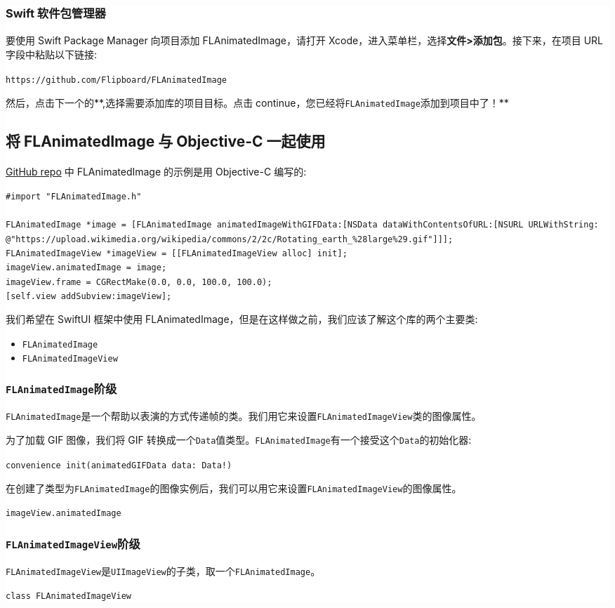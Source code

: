 ### Swift 软件包管理器

要使用 Swift Package Manager 向项目添加 FLAnimatedImage，请打开 Xcode，进入菜单栏，选择**文件>添加包**。接下来，在项目 URL 字段中粘贴以下链接:

```
https://github.com/Flipboard/FLAnimatedImage

```

然后，点击下一个的**,选择需要添加库的项目目标。点击 continue，您已经将`FLAnimatedImage`添加到项目中了！**

## 将 FLAnimatedImage 与 Objective-C 一起使用

[GitHub repo](https://github.com/Flipboard/FLAnimatedImage) 中 FLAnimatedImage 的示例是用 Objective-C 编写的:

```
#import "FLAnimatedImage.h"

FLAnimatedImage *image = [FLAnimatedImage animatedImageWithGIFData:[NSData dataWithContentsOfURL:[NSURL URLWithString:@"https://upload.wikimedia.org/wikipedia/commons/2/2c/Rotating_earth_%28large%29.gif"]]];
FLAnimatedImageView *imageView = [[FLAnimatedImageView alloc] init];
imageView.animatedImage = image;
imageView.frame = CGRectMake(0.0, 0.0, 100.0, 100.0);
[self.view addSubview:imageView];

```

我们希望在 SwiftUI 框架中使用 FLAnimatedImage，但是在这样做之前，我们应该了解这个库的两个主要类:

*   `FLAnimatedImage`
*   `FLAnimatedImageView`

### `FLAnimatedImage`阶级

`FLAnimatedImage`是一个帮助以表演的方式传递帧的类。我们用它来设置`FLAnimatedImageView`类的图像属性。

为了加载 GIF 图像，我们将 GIF 转换成一个`Data`值类型。`FLAnimatedImage`有一个接受这个`Data`的初始化器:

```
convenience init(animatedGIFData data: Data!) 

```

在创建了类型为`FLAnimatedImage`的图像实例后，我们可以用它来设置`FLAnimatedImageView`的图像属性。

```
imageView.animatedImage

```

### `FLAnimatedImageView`阶级

`FLAnimatedImageView`是`UIImageView`的子类，取一个`FLAnimatedImage`。

```
class FLAnimatedImageView

```

